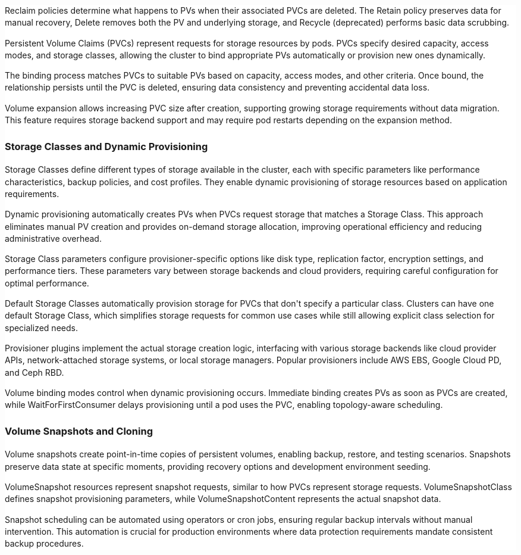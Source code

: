 Reclaim policies determine what happens to PVs when their associated PVCs are deleted. The Retain policy preserves data for manual recovery, Delete removes both the PV and underlying storage, and Recycle (deprecated) performs basic data scrubbing.

Persistent Volume Claims (PVCs) represent requests for storage resources by pods. PVCs specify desired capacity, access modes, and storage classes, allowing the cluster to bind appropriate PVs automatically or provision new ones dynamically.

The binding process matches PVCs to suitable PVs based on capacity, access modes, and other criteria. Once bound, the relationship persists until the PVC is deleted, ensuring data consistency and preventing accidental data loss.

Volume expansion allows increasing PVC size after creation, supporting growing storage requirements without data migration. This feature requires storage backend support and may require pod restarts depending on the expansion method.

### Storage Classes and Dynamic Provisioning

Storage Classes define different types of storage available in the cluster, each with specific parameters like performance characteristics, backup policies, and cost profiles. They enable dynamic provisioning of storage resources based on application requirements.

Dynamic provisioning automatically creates PVs when PVCs request storage that matches a Storage Class. This approach eliminates manual PV creation and provides on-demand storage allocation, improving operational efficiency and reducing administrative overhead.

Storage Class parameters configure provisioner-specific options like disk type, replication factor, encryption settings, and performance tiers. These parameters vary between storage backends and cloud providers, requiring careful configuration for optimal performance.

Default Storage Classes automatically provision storage for PVCs that don't specify a particular class. Clusters can have one default Storage Class, which simplifies storage requests for common use cases while still allowing explicit class selection for specialized needs.

Provisioner plugins implement the actual storage creation logic, interfacing with various storage backends like cloud provider APIs, network-attached storage systems, or local storage managers. Popular provisioners include AWS EBS, Google Cloud PD, and Ceph RBD.

Volume binding modes control when dynamic provisioning occurs. Immediate binding creates PVs as soon as PVCs are created, while WaitForFirstConsumer delays provisioning until a pod uses the PVC, enabling topology-aware scheduling.

### Volume Snapshots and Cloning

Volume snapshots create point-in-time copies of persistent volumes, enabling backup, restore, and testing scenarios. Snapshots preserve data state at specific moments, providing recovery options and development environment seeding.

VolumeSnapshot resources represent snapshot requests, similar to how PVCs represent storage requests. VolumeSnapshotClass defines snapshot provisioning parameters, while VolumeSnapshotContent represents the actual snapshot data.

Snapshot scheduling can be automated using operators or cron jobs, ensuring regular backup intervals without manual intervention. This automation is crucial for production environments where data protection requirements mandate consistent backup procedures.
